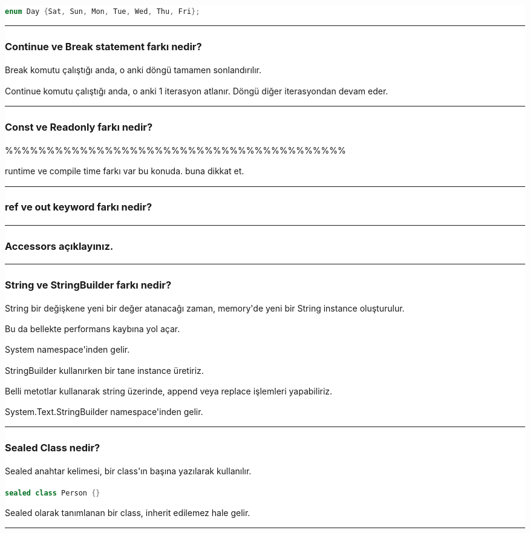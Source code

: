 ```c#
enum Day {Sat, Sun, Mon, Tue, Wed, Thu, Fri}; 
```

---

### Continue ve Break statement farkı nedir?

Break komutu çalıştığı anda, o anki döngü tamamen sonlandırılır.

Continue komutu çalıştığı anda, o anki 1 iterasyon atlanır. Döngü diğer iterasyondan devam eder.

---

### Const ve Readonly farkı nedir?

%%%%%%%%%%%%%%%%%%%%%%%%%%%%%%%%%%%%%%%%%

runtime ve compile time farkı var bu konuda. buna dikkat et.

---

### ref ve out keyword farkı nedir?

---

### Accessors açıklayınız.

---

### String ve StringBuilder farkı nedir?

String bir değişkene yeni bir değer atanacağı zaman, memory'de yeni bir String instance oluşturulur.

Bu da bellekte performans kaybına yol açar.

System namespace'inden gelir.



StringBuilder kullanırken bir tane instance üretiriz.

Belli metotlar kullanarak string üzerinde, append veya replace işlemleri yapabiliriz.

System.Text.StringBuilder namespace'inden gelir.

---

### Sealed Class nedir?

Sealed anahtar kelimesi, bir class'ın başına yazılarak kullanılır.

```c#
sealed class Person {}
```

Sealed olarak tanımlanan bir class, inherit edilemez hale gelir.

---